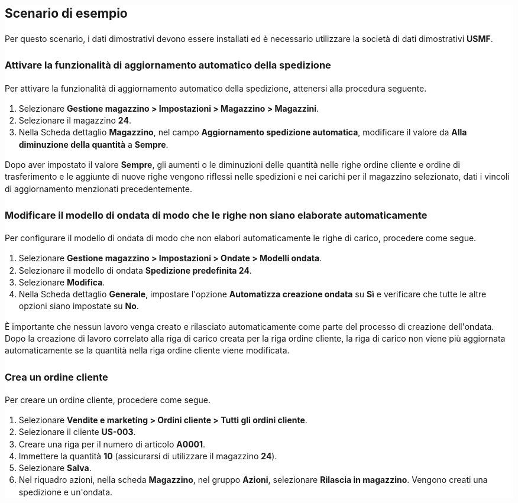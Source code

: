 ## <a name="example-scenario"></a>Scenario di esempio

Per questo scenario, i dati dimostrativi devono essere installati ed è necessario utilizzare la società di dati dimostrativi **USMF**.

### <a name="turn-on-the-auto-update-shipment-functionality"></a>Attivare la funzionalità di aggiornamento automatico della spedizione

Per attivare la funzionalità di aggiornamento automatico della spedizione, attenersi alla procedura seguente.

1. Selezionare **Gestione magazzino \> Impostazioni \> Magazzino \> Magazzini**.
2. Selezionare il magazzino **24**.
3. Nella Scheda dettaglio **Magazzino**, nel campo **Aggiornamento spedizione automatica**, modificare il valore da **Alla diminuzione della quantità** a **Sempre**.

Dopo aver impostato il valore **Sempre**, gli aumenti o le diminuzioni delle quantità nelle righe ordine cliente e ordine di trasferimento e le aggiunte di nuove righe vengono riflessi nelle spedizioni e nei carichi per il magazzino selezionato, dati i vincoli di aggiornamento menzionati precedentemente.

### <a name="change-the-wave-template-so-that-load-lines-arent-automatically-processed"></a>Modificare il modello di ondata di modo che le righe non siano elaborate automaticamente

Per configurare il modello di ondata di modo che non elabori automaticamente le righe di carico, procedere come segue.

1. Selezionare **Gestione magazzino \> Impostazioni \> Ondate \> Modelli ondata**.
2. Selezionare il modello di ondata **Spedizione predefinita 24**.
3. Selezionare **Modifica**.
4. Nella Scheda dettaglio **Generale**, impostare l'opzione **Automatizza creazione ondata** su **Sì** e verificare che tutte le altre opzioni siano impostate su **No**.

È importante che nessun lavoro venga creato e rilasciato automaticamente come parte del processo di creazione dell'ondata. Dopo la creazione di lavoro correlato alla riga di carico creata per la riga ordine cliente, la riga di carico non viene più aggiornata automaticamente se la quantità nella riga ordine cliente viene modificata.

### <a name="create-a-sales-order"></a>Crea un ordine cliente

Per creare un ordine cliente, procedere come segue.

1. Selezionare **Vendite e marketing \> Ordini cliente \> Tutti gli ordini cliente**.
2. Selezionare il cliente **US-003**.
3. Creare una riga per il numero di articolo **A0001**.
4. Immettere la quantità **10** (assicurarsi di utilizzare il magazzino **24**).
5. Selezionare **Salva**.
6. Nel riquadro azioni, nella scheda **Magazzino**, nel gruppo **Azioni**, selezionare **Rilascia in magazzino**. Vengono creati una spedizione e un'ondata.
